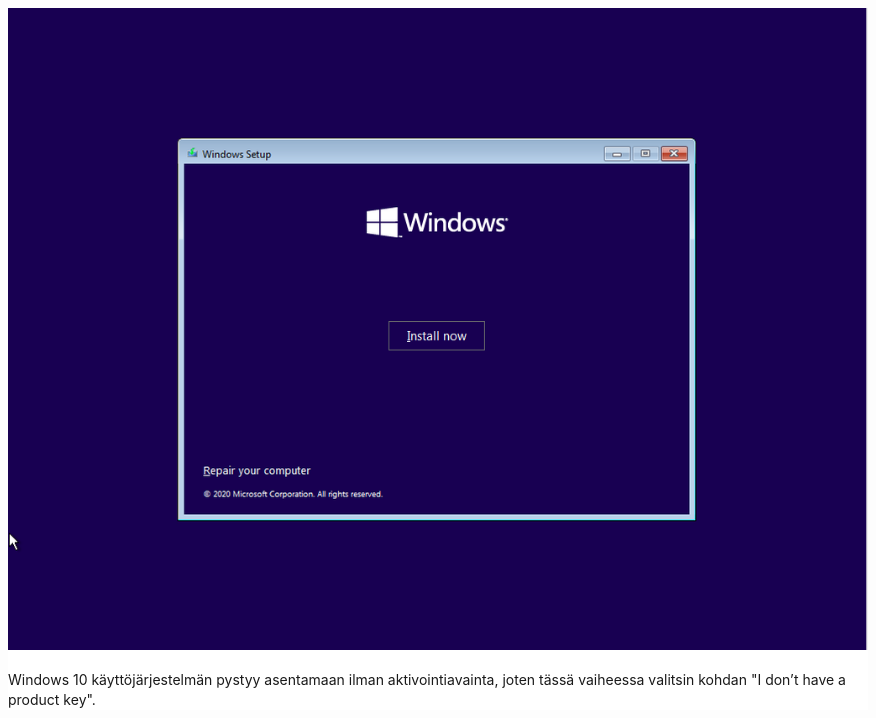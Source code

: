 ![windows2](https://github.com/nikhuk/palvelintenhallinta/blob/main/assets/h6/windows2.PNG?raw=true)

Windows 10 käyttöjärjestelmän pystyy asentamaan ilman aktivointiavainta, joten tässä vaiheessa valitsin kohdan "I don’t have a product key".

